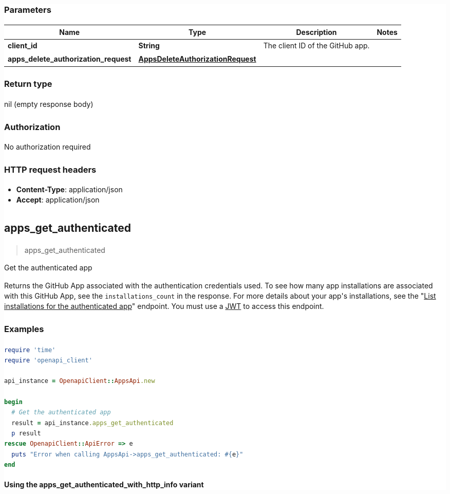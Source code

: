 ### Parameters

| Name | Type | Description | Notes |
| ---- | ---- | ----------- | ----- |
| **client_id** | **String** | The client ID of the GitHub app. |  |
| **apps_delete_authorization_request** | [**AppsDeleteAuthorizationRequest**](AppsDeleteAuthorizationRequest.md) |  |  |

### Return type

nil (empty response body)

### Authorization

No authorization required

### HTTP request headers

- **Content-Type**: application/json
- **Accept**: application/json


## apps_get_authenticated

> <GitHubApp> apps_get_authenticated

Get the authenticated app

Returns the GitHub App associated with the authentication credentials used. To see how many app installations are associated with this GitHub App, see the `installations_count` in the response. For more details about your app's installations, see the \"[List installations for the authenticated app](https://docs.github.com/rest/reference/apps#list-installations-for-the-authenticated-app)\" endpoint.  You must use a [JWT](https://docs.github.com/apps/building-github-apps/authenticating-with-github-apps/#authenticating-as-a-github-app) to access this endpoint.

### Examples

```ruby
require 'time'
require 'openapi_client'

api_instance = OpenapiClient::AppsApi.new

begin
  # Get the authenticated app
  result = api_instance.apps_get_authenticated
  p result
rescue OpenapiClient::ApiError => e
  puts "Error when calling AppsApi->apps_get_authenticated: #{e}"
end
```

#### Using the apps_get_authenticated_with_http_info variant
